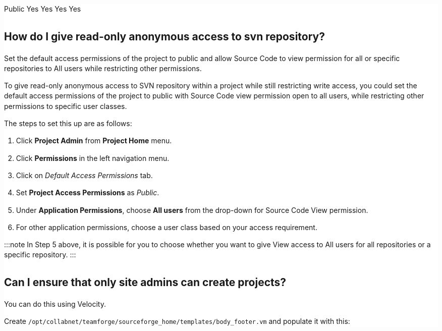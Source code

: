 <td>
	Public
</td>
<td>
	Yes
</td>
<td>
	Yes
</td>
<td>
	Yes
</td>
<td>
	Yes
</td>
</tr>
</table>


## How do I give read-only anonymous access to svn repository?

Set the default access permissions of the project to public and allow Source Code to view permission for all or specific repositories to All users while restricting other permissions.

To give read-only anonymous access to SVN repository within a project while still restricting write access, you could set the default access permissions of the project to public with Source Code view permission open to all users, while restricting other permissions to specific user classes.

The steps to set this up are as follows:

 1. Click **Project Admin** from **Project Home** menu.

 2. Click **Permissions** in the left navigation menu.

 3. Click on _Default Access Permissions_ tab.

 4. Set **Project Access Permissions** as _Public_.

 5. Under **Application Permissions**, choose **All users** from the drop-down for Source Code View permission.

 6. For other application permissions, choose a user class based on your access requirement.

:::note
In Step 5 above, it is possible for you to choose whether you want to give View access to All users for all repositories or a specific repository.
:::


## Can I ensure that only site admins can create projects?

You can do this using Velocity.

Create `/opt/collabnet/teamforge/sourceforge_home/templates/body_footer.vm` and populate it with this:

